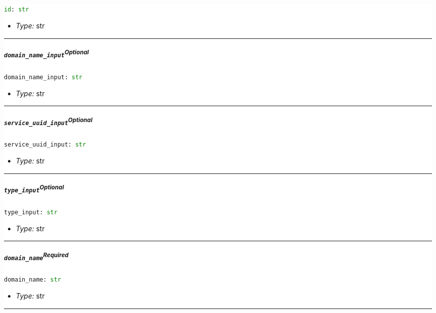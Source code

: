 ```python
id: str
```

- *Type:* str

---

##### `domain_name_input`<sup>Optional</sup> <a name="domain_name_input" id="@cdktf/provider-upcloud.managedObjectStorageCustomDomain.ManagedObjectStorageCustomDomain.property.domainNameInput"></a>

```python
domain_name_input: str
```

- *Type:* str

---

##### `service_uuid_input`<sup>Optional</sup> <a name="service_uuid_input" id="@cdktf/provider-upcloud.managedObjectStorageCustomDomain.ManagedObjectStorageCustomDomain.property.serviceUuidInput"></a>

```python
service_uuid_input: str
```

- *Type:* str

---

##### `type_input`<sup>Optional</sup> <a name="type_input" id="@cdktf/provider-upcloud.managedObjectStorageCustomDomain.ManagedObjectStorageCustomDomain.property.typeInput"></a>

```python
type_input: str
```

- *Type:* str

---

##### `domain_name`<sup>Required</sup> <a name="domain_name" id="@cdktf/provider-upcloud.managedObjectStorageCustomDomain.ManagedObjectStorageCustomDomain.property.domainName"></a>

```python
domain_name: str
```

- *Type:* str

---
